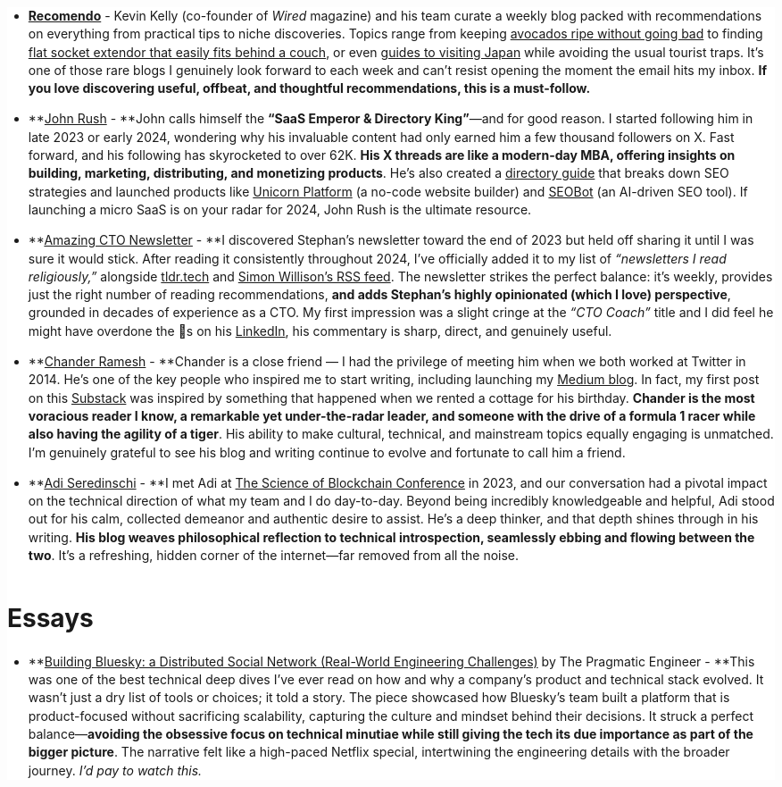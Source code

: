 - **[Recomendo](https://www.recomendo.com/)** - Kevin Kelly (co-founder of _Wired_ magazine) and his team curate a weekly blog packed with recommendations on everything from practical tips to niche discoveries. Topics range from keeping [avocados ripe without going bad](https://www.recomendo.com/p/sciencedailyminimalist-lampavocado) to finding [flat socket extendor that easily fits behind a couch](https://www.recomendo.com/p/veo-2timecapsulenetwork-of-time), or even [guides to visiting Japan](https://www.recomendo.com/p/nato-alphabet-converterhuge-if-trueframework) while avoiding the usual tourist traps. It’s one of those rare blogs I genuinely look forward to each week and can’t resist opening the moment the email hits my inbox. **If you love discovering useful, offbeat, and thoughtful recommendations, this is a must-follow.**

- **[John Rush](https://johnrush.me/) - **John calls himself the **“SaaS Emperor & Directory King”**—and for good reason. I started following him in late 2023 or early 2024, wondering why his invaluable content had only earned him a few thousand followers on X. Fast forward, and his following has skyrocketed to over 62K. **His X threads are like a modern-day MBA, offering insights on building, marketing, distributing, and monetizing products**. He’s also created a [directory guide](https://johnrush.me/directory-guide/) that breaks down SEO strategies and launched products like [Unicorn Platform](https://unicornplatform.com/) (a no-code website builder) and [SEOBot](https://seobotai.com/) (an AI-driven SEO tool). If launching a micro SaaS is on your radar for 2024, John Rush is the ultimate resource.

- **[Amazing CTO Newsletter](https://www.amazingcto.com/cto-newsletter/) - **I discovered Stephan’s newsletter toward the end of 2023 but held off sharing it until I was sure it would stick. After reading it consistently throughout 2024, I’ve officially added it to my list of _“newsletters I read religiously,”_ alongside [tldr.tech](https://refer.tldr.tech/b3f7b0a1/) and [Simon Willison’s RSS feed](https://simonwillison.net/tags/rss.atom). The newsletter strikes the perfect balance: it’s weekly, provides just the right number of reading recommendations, **and adds Stephan’s highly opinionated (which I love) perspective**, grounded in decades of experience as a CTO. My first impression was a slight cringe at the _“CTO Coach”_ title and I did feel he might have overdone the 🦄s on his [LinkedIn](https://www.linkedin.com/in/stephanjschmidt), his commentary is sharp, direct, and genuinely useful.

- **[Chander Ramesh](https://c5r.medium.com/) - **Chander is a close friend — I had the privilege of meeting him when we both worked at Twitter in 2014. He’s one of the key people who inspired me to start writing, including launching my [Medium blog](https://olshansky.medium.com/). In fact, my first post on this [Substack](https://olshansky.substack.com/p/experience-vs-theory) was inspired by something that happened when we rented a cottage for his birthday. **Chander is the most voracious reader I know, a remarkable yet under-the-radar leader, and someone with the drive of a formula 1 racer while also having the agility of a tiger**. His ability to make cultural, technical, and mainstream topics equally engaging is unmatched. I’m genuinely grateful to see his blog and writing continue to evolve and fortunate to call him a friend.

- **[Adi Seredinschi](https://www.adi.monster/) - **I met Adi at [The Science of Blockchain Conference](https://cbr.stanford.edu/sbc23/) in 2023, and our conversation had a pivotal impact on the technical direction of what my team and I do day-to-day. Beyond being incredibly knowledgeable and helpful, Adi stood out for his calm, collected demeanor and authentic desire to assist. He’s a deep thinker, and that depth shines through in his writing. **His blog weaves philosophical reflection to technical introspection, seamlessly ebbing and flowing between the two**. It’s a refreshing, hidden corner of the internet—far removed from all the noise.

# Essays

- **[Building Bluesky: a Distributed Social Network (Real-World Engineering Challenges)](https://newsletter.pragmaticengineer.com/p/bluesky) by The Pragmatic Engineer - **This was one of the best technical deep dives I’ve ever read on how and why a company’s product and technical stack evolved. It wasn’t just a dry list of tools or choices; it told a story. The piece showcased how Bluesky’s team built a platform that is product-focused without sacrificing scalability, capturing the culture and mindset behind their decisions. It struck a perfect balance—**avoiding the obsessive focus on technical minutiae while still giving the tech its due importance as part of the bigger picture**. The narrative felt like a high-paced Netflix special, intertwining the engineering details with the broader journey. _I’d pay to watch this._
